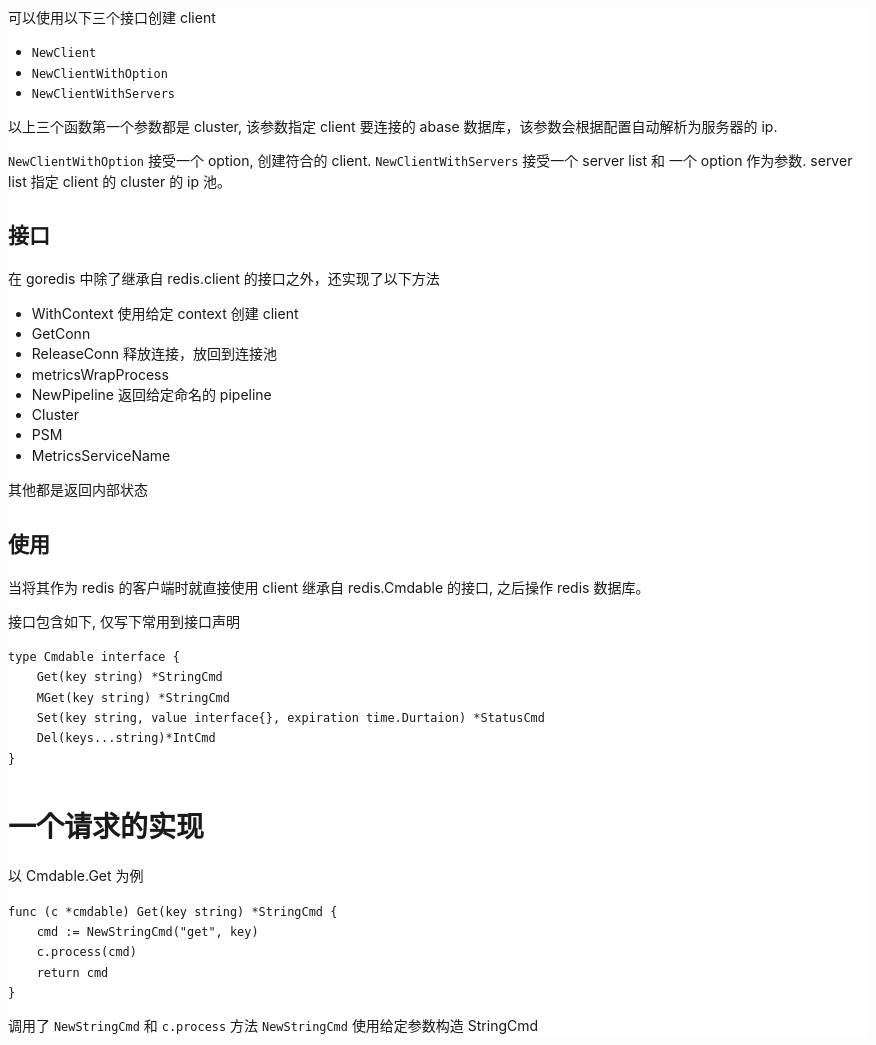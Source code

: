 可以使用以下三个接口创建 client

- `NewClient`
- `NewClientWithOption`
- `NewClientWithServers`

以上三个函数第一个参数都是 cluster, 该参数指定 client 要连接的 abase 数据库，该参数会根据配置自动解析为服务器的 ip.

`NewClientWithOption` 接受一个 option, 创建符合的 client.
`NewClientWithServers` 接受一个 server list 和 一个 option 作为参数. server list 指定 client 的 cluster 的 ip 池。

## 接口

在 goredis 中除了继承自 redis.client 的接口之外，还实现了以下方法

- WithContext 使用给定 context 创建 client
- GetConn
- ReleaseConn 释放连接，放回到连接池
- metricsWrapProcess
- NewPipeline 返回给定命名的 pipeline
- Cluster
- PSM
- MetricsServiceName

其他都是返回内部状态

## 使用

当将其作为 redis 的客户端时就直接使用 client 继承自 redis.Cmdable 的接口, 之后操作 redis 数据库。

接口包含如下, 仅写下常用到接口声明

```golang
type Cmdable interface {
    Get(key string) *StringCmd
    MGet(key string) *StringCmd
    Set(key string, value interface{}, expiration time.Durtaion) *StatusCmd
    Del(keys...string)*IntCmd
}
```

# 一个请求的实现

以 Cmdable.Get 为例

```golang
func (c *cmdable) Get(key string) *StringCmd {
    cmd := NewStringCmd("get", key)
    c.process(cmd)
    return cmd
}
```

调用了 `NewStringCmd` 和 `c.process` 方法
`NewStringCmd` 使用给定参数构造 StringCmd
